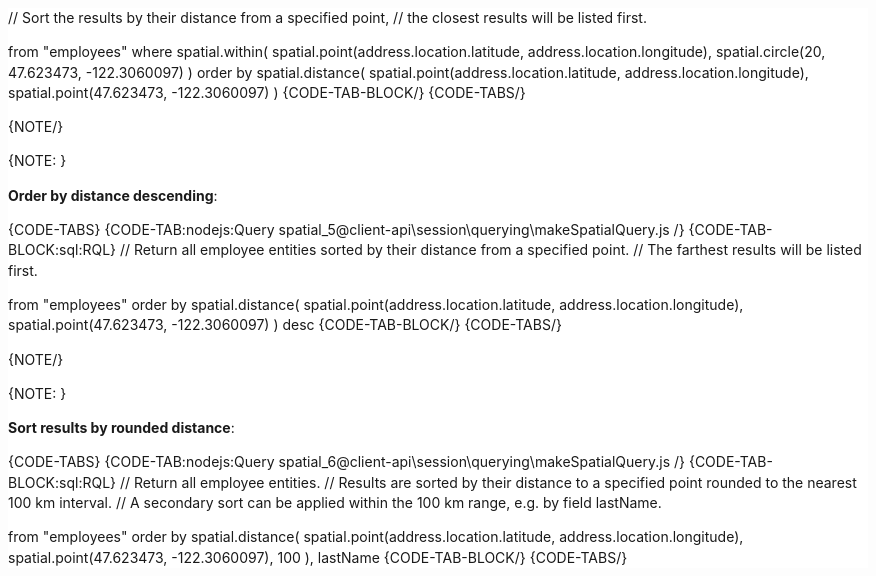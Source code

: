 // Sort the results by their distance from a specified point,
// the closest results will be listed first.

from "employees"
where spatial.within(
    spatial.point(address.location.latitude, address.location.longitude),
    spatial.circle(20, 47.623473, -122.3060097)
)
order by spatial.distance(
    spatial.point(address.location.latitude, address.location.longitude),
    spatial.point(47.623473, -122.3060097)
)
{CODE-TAB-BLOCK/}
{CODE-TABS/}

{NOTE/}

{NOTE: }

<a id="orderByDistanceDesc" /> __Order by distance descending__:

{CODE-TABS}
{CODE-TAB:nodejs:Query spatial_5@client-api\session\querying\makeSpatialQuery.js /}
{CODE-TAB-BLOCK:sql:RQL}
// Return all employee entities sorted by their distance from a specified point.
// The farthest results will be listed first.

from "employees"
order by spatial.distance(
    spatial.point(address.location.latitude, address.location.longitude),
    spatial.point(47.623473, -122.3060097)
) desc
{CODE-TAB-BLOCK/}
{CODE-TABS/}

{NOTE/}

{NOTE: }

<a id="roundedDistance" /> __Sort results by rounded distance__:

{CODE-TABS}
{CODE-TAB:nodejs:Query spatial_6@client-api\session\querying\makeSpatialQuery.js /}
{CODE-TAB-BLOCK:sql:RQL}
// Return all employee entities.
// Results are sorted by their distance to a specified point rounded to the nearest 100 km interval.
// A secondary sort can be applied within the 100 km range, e.g. by field lastName.

from "employees"
order by spatial.distance(
    spatial.point(address.location.latitude, address.location.longitude),
    spatial.point(47.623473, -122.3060097),
    100
), lastName
{CODE-TAB-BLOCK/}
{CODE-TABS/}
